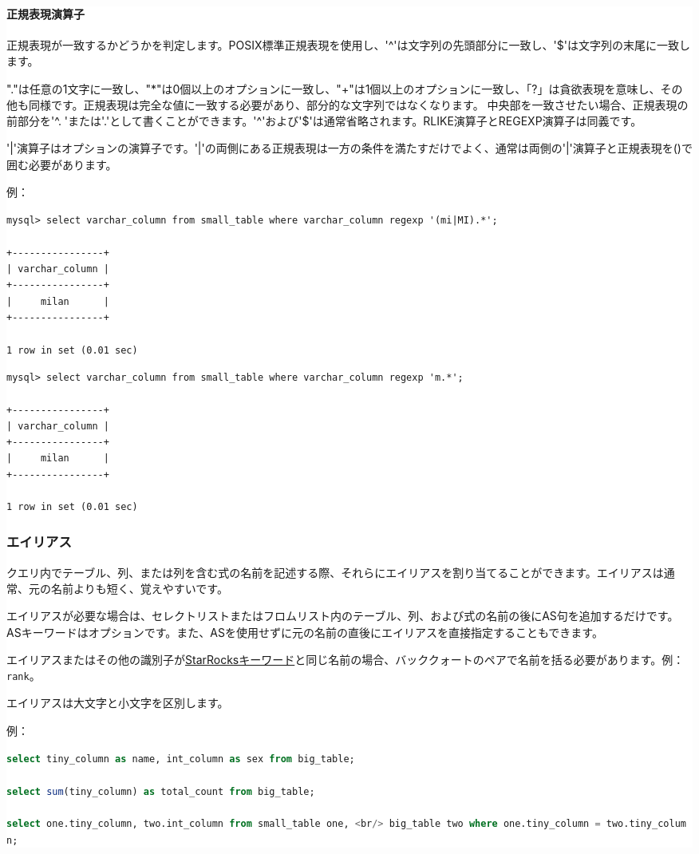 #### 正規表現演算子

正規表現が一致するかどうかを判定します。POSIX標準正規表現を使用し、'^'は文字列の先頭部分に一致し、'$'は文字列の末尾に一致します。

"."は任意の1文字に一致し、"*"は0個以上のオプションに一致し、"+"は1個以上のオプションに一致し、「?」は貪欲表現を意味し、その他も同様です。正規表現は完全な値に一致する必要があり、部分的な文字列ではなくなります。
中央部を一致させたい場合、正規表現の前部分を'^. 'または'.'として書くことができます。'^'および'$'は通常省略されます。RLIKE演算子とREGEXP演算子は同義です。

'|'演算子はオプションの演算子です。'|'の両側にある正規表現は一方の条件を満たすだけでよく、通常は両側の'|'演算子と正規表現を()で囲む必要があります。

例：

```plain text
mysql> select varchar_column from small_table where varchar_column regexp '(mi|MI).*';

+----------------+
| varchar_column | 
+----------------+
|     milan      |       
+----------------+

1 row in set (0.01 sec)
```

```plain text
mysql> select varchar_column from small_table where varchar_column regexp 'm.*';

+----------------+
| varchar_column | 
+----------------+
|     milan      |  
+----------------+

1 row in set (0.01 sec)
```

### エイリアス

クエリ内でテーブル、列、または列を含む式の名前を記述する際、それらにエイリアスを割り当てることができます。エイリアスは通常、元の名前よりも短く、覚えやすいです。

エイリアスが必要な場合は、セレクトリストまたはフロムリスト内のテーブル、列、および式の名前の後にAS句を追加するだけです。ASキーワードはオプションです。また、ASを使用せずに元の名前の直後にエイリアスを直接指定することもできます。

エイリアスまたはその他の識別子が[StarRocksキーワード](../keywords.md)と同じ名前の場合、バッククォートのペアで名前を括る必要があります。例： `rank`。

エイリアスは大文字と小文字を区別します。

例：

```sql
select tiny_column as name, int_column as sex from big_table;

select sum(tiny_column) as total_count from big_table;

select one.tiny_column, two.int_column from small_table one, <br/> big_table two where one.tiny_column = two.tiny_column;
```